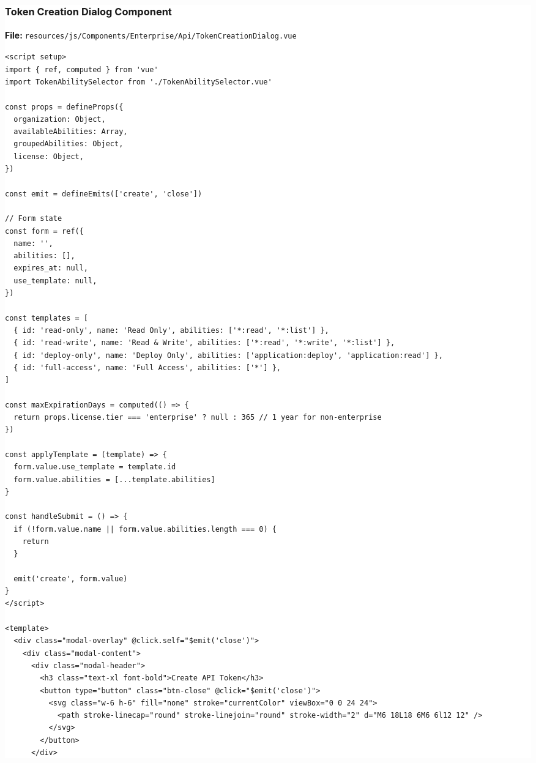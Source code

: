 ### Token Creation Dialog Component

**File:** `resources/js/Components/Enterprise/Api/TokenCreationDialog.vue`

```vue
<script setup>
import { ref, computed } from 'vue'
import TokenAbilitySelector from './TokenAbilitySelector.vue'

const props = defineProps({
  organization: Object,
  availableAbilities: Array,
  groupedAbilities: Object,
  license: Object,
})

const emit = defineEmits(['create', 'close'])

// Form state
const form = ref({
  name: '',
  abilities: [],
  expires_at: null,
  use_template: null,
})

const templates = [
  { id: 'read-only', name: 'Read Only', abilities: ['*:read', '*:list'] },
  { id: 'read-write', name: 'Read & Write', abilities: ['*:read', '*:write', '*:list'] },
  { id: 'deploy-only', name: 'Deploy Only', abilities: ['application:deploy', 'application:read'] },
  { id: 'full-access', name: 'Full Access', abilities: ['*'] },
]

const maxExpirationDays = computed(() => {
  return props.license.tier === 'enterprise' ? null : 365 // 1 year for non-enterprise
})

const applyTemplate = (template) => {
  form.value.use_template = template.id
  form.value.abilities = [...template.abilities]
}

const handleSubmit = () => {
  if (!form.value.name || form.value.abilities.length === 0) {
    return
  }

  emit('create', form.value)
}
</script>

<template>
  <div class="modal-overlay" @click.self="$emit('close')">
    <div class="modal-content">
      <div class="modal-header">
        <h3 class="text-xl font-bold">Create API Token</h3>
        <button type="button" class="btn-close" @click="$emit('close')">
          <svg class="w-6 h-6" fill="none" stroke="currentColor" viewBox="0 0 24 24">
            <path stroke-linecap="round" stroke-linejoin="round" stroke-width="2" d="M6 18L18 6M6 6l12 12" />
          </svg>
        </button>
      </div>
```